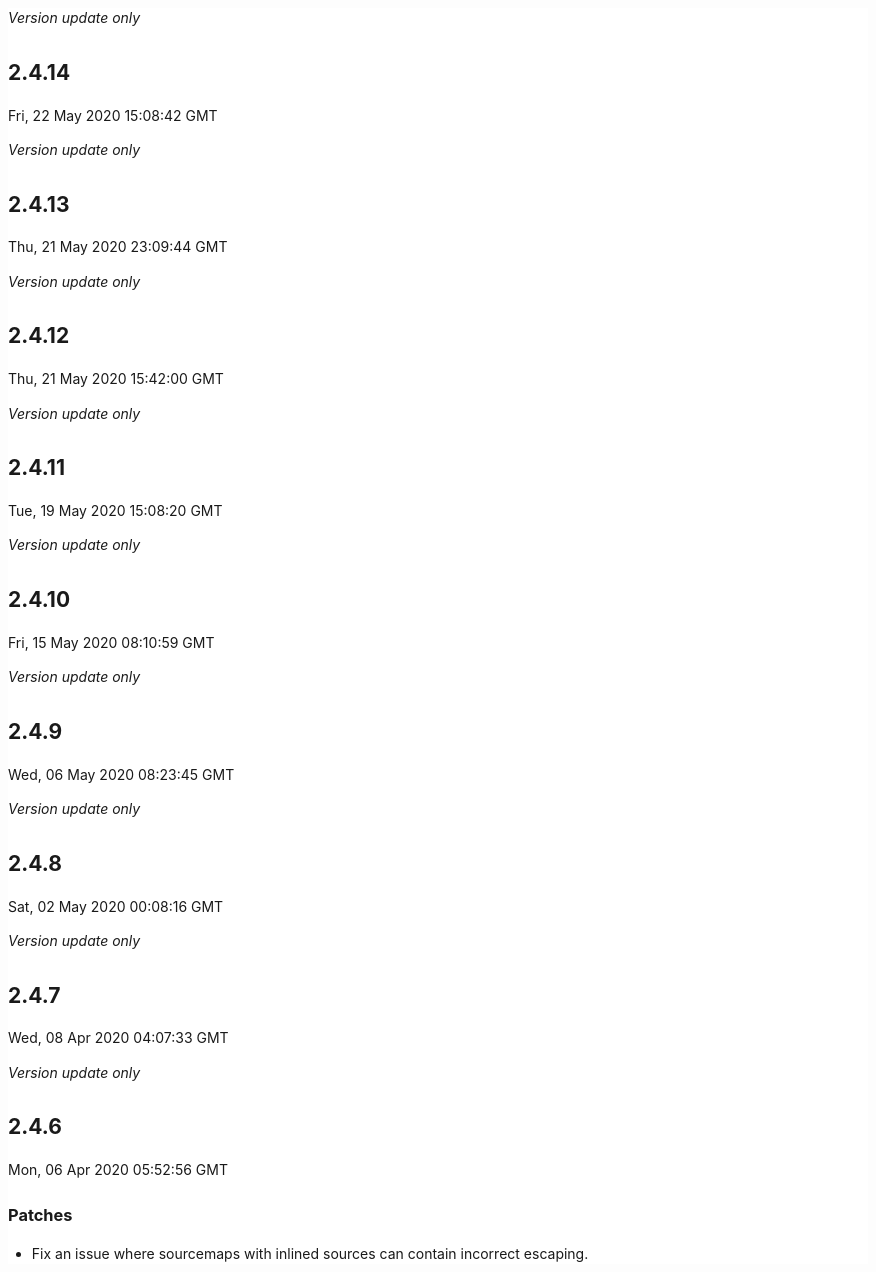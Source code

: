 _Version update only_

## 2.4.14
Fri, 22 May 2020 15:08:42 GMT

_Version update only_

## 2.4.13
Thu, 21 May 2020 23:09:44 GMT

_Version update only_

## 2.4.12
Thu, 21 May 2020 15:42:00 GMT

_Version update only_

## 2.4.11
Tue, 19 May 2020 15:08:20 GMT

_Version update only_

## 2.4.10
Fri, 15 May 2020 08:10:59 GMT

_Version update only_

## 2.4.9
Wed, 06 May 2020 08:23:45 GMT

_Version update only_

## 2.4.8
Sat, 02 May 2020 00:08:16 GMT

_Version update only_

## 2.4.7
Wed, 08 Apr 2020 04:07:33 GMT

_Version update only_

## 2.4.6
Mon, 06 Apr 2020 05:52:56 GMT

### Patches

- Fix an issue where sourcemaps with inlined sources can contain incorrect escaping.
